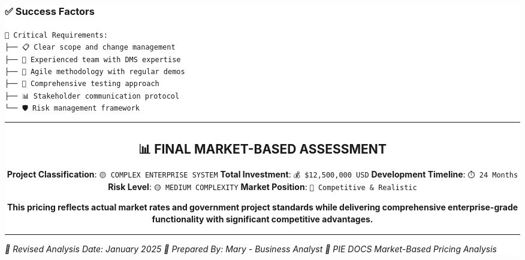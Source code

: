 ### **✅ Success Factors**
```
🎯 Critical Requirements:
├── 📋 Clear scope and change management
├── 👥 Experienced team with DMS expertise
├── 🔄 Agile methodology with regular demos
├── 🧪 Comprehensive testing approach
├── 📊 Stakeholder communication protocol
└── 🛡️ Risk management framework
```

---

<div align="center">

## 📊 **FINAL MARKET-BASED ASSESSMENT**

**Project Classification**: `🟡 COMPLEX ENTERPRISE SYSTEM`
**Total Investment**: `💰 $12,500,000 USD`
**Development Timeline**: `⏱️ 24 Months`
**Risk Level**: `🟡 MEDIUM COMPLEXITY`
**Market Position**: `🎯 Competitive & Realistic`

**This pricing reflects actual market rates and government project standards while delivering comprehensive enterprise-grade functionality with significant competitive advantages.**

</div>

---

*📅 Revised Analysis Date: January 2025*
*👤 Prepared By: Mary - Business Analyst*
*🏢 PIE DOCS Market-Based Pricing Analysis*